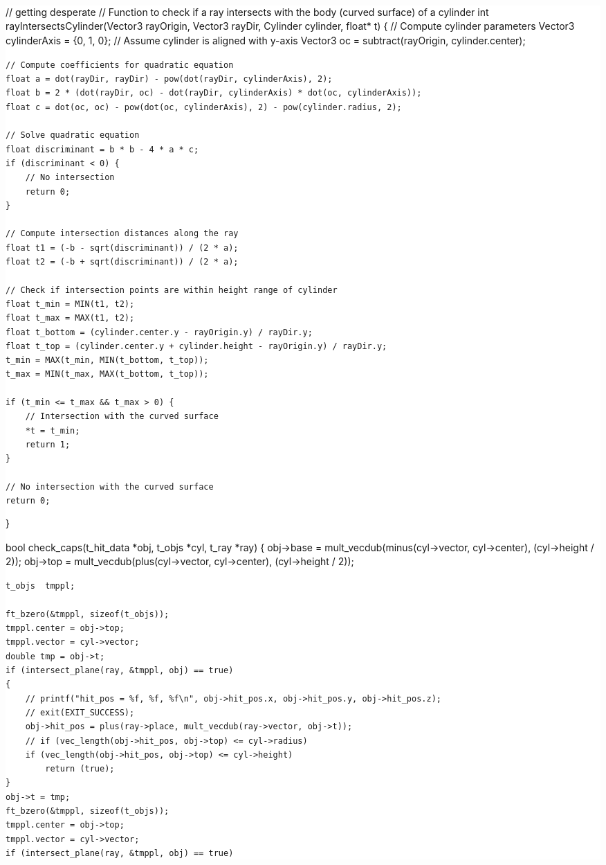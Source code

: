 // getting desperate
// Function to check if a ray intersects with the body (curved surface) of a cylinder
int rayIntersectsCylinder(Vector3 rayOrigin, Vector3 rayDir, Cylinder cylinder, float* t) {
    // Compute cylinder parameters
    Vector3 cylinderAxis = {0, 1, 0}; // Assume cylinder is aligned with y-axis
    Vector3 oc = subtract(rayOrigin, cylinder.center);
    
    // Compute coefficients for quadratic equation
    float a = dot(rayDir, rayDir) - pow(dot(rayDir, cylinderAxis), 2);
    float b = 2 * (dot(rayDir, oc) - dot(rayDir, cylinderAxis) * dot(oc, cylinderAxis));
    float c = dot(oc, oc) - pow(dot(oc, cylinderAxis), 2) - pow(cylinder.radius, 2);
    
    // Solve quadratic equation
    float discriminant = b * b - 4 * a * c;
    if (discriminant < 0) {
        // No intersection
        return 0;
    }
    
    // Compute intersection distances along the ray
    float t1 = (-b - sqrt(discriminant)) / (2 * a);
    float t2 = (-b + sqrt(discriminant)) / (2 * a);
    
    // Check if intersection points are within height range of cylinder
    float t_min = MIN(t1, t2);
    float t_max = MAX(t1, t2);
    float t_bottom = (cylinder.center.y - rayOrigin.y) / rayDir.y;
    float t_top = (cylinder.center.y + cylinder.height - rayOrigin.y) / rayDir.y;
    t_min = MAX(t_min, MIN(t_bottom, t_top));
    t_max = MIN(t_max, MAX(t_bottom, t_top));
    
    if (t_min <= t_max && t_max > 0) {
        // Intersection with the curved surface
        *t = t_min;
        return 1;
    }
    
    // No intersection with the curved surface
    return 0;
}




bool	check_caps(t_hit_data *obj, t_objs *cyl, t_ray *ray)
{
	obj->base = mult_vecdub(minus(cyl->vector, cyl->center), (cyl->height / 2));
	obj->top = mult_vecdub(plus(cyl->vector, cyl->center), (cyl->height / 2));

	t_objs	tmppl;

	ft_bzero(&tmppl, sizeof(t_objs));
	tmppl.center = obj->top;
	tmppl.vector = cyl->vector;
	double tmp = obj->t;
	if (intersect_plane(ray, &tmppl, obj) == true)
	{
		// printf("hit_pos = %f, %f, %f\n", obj->hit_pos.x, obj->hit_pos.y, obj->hit_pos.z);
		// exit(EXIT_SUCCESS);
		obj->hit_pos = plus(ray->place, mult_vecdub(ray->vector, obj->t));
		// if (vec_length(obj->hit_pos, obj->top) <= cyl->radius)
		if (vec_length(obj->hit_pos, obj->top) <= cyl->height)
			return (true);
	}
	obj->t = tmp;
	ft_bzero(&tmppl, sizeof(t_objs));
	tmppl.center = obj->top;
	tmppl.vector = cyl->vector;
	if (intersect_plane(ray, &tmppl, obj) == true)